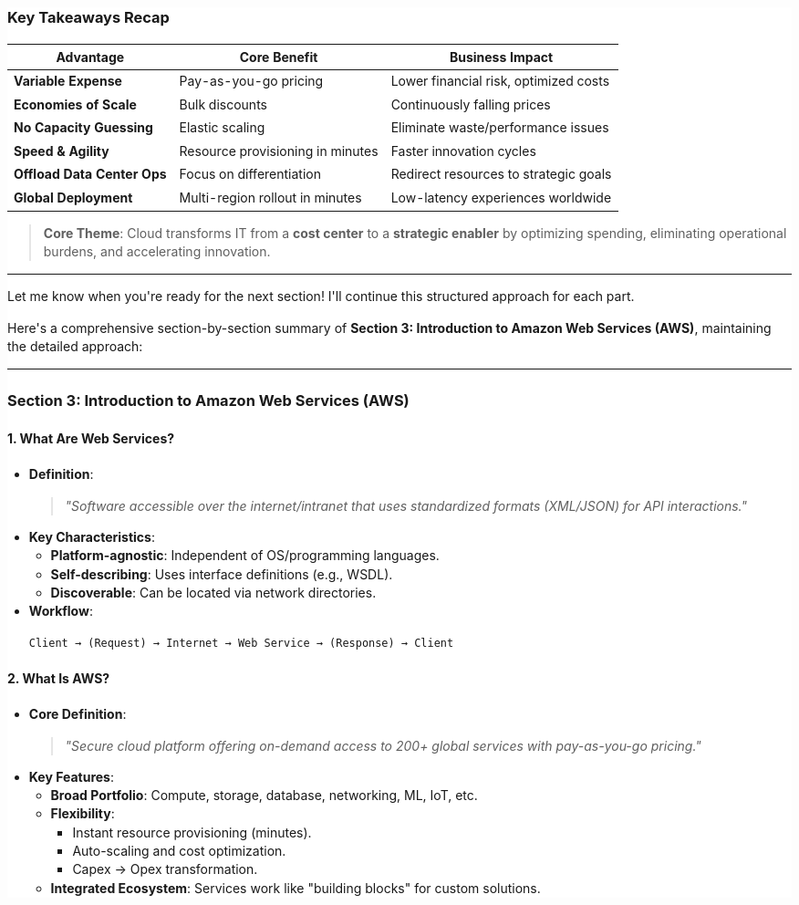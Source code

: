 
### **Key Takeaways Recap**  
| Advantage | Core Benefit | Business Impact |  
|-----------|-------------|----------------|  
| **Variable Expense** | Pay-as-you-go pricing | Lower financial risk, optimized costs |  
| **Economies of Scale** | Bulk discounts | Continuously falling prices |  
| **No Capacity Guessing** | Elastic scaling | Eliminate waste/performance issues |  
| **Speed & Agility** | Resource provisioning in minutes | Faster innovation cycles |  
| **Offload Data Center Ops** | Focus on differentiation | Redirect resources to strategic goals |  
| **Global Deployment** | Multi-region rollout in minutes | Low-latency experiences worldwide |  

> **Core Theme**: Cloud transforms IT from a **cost center** to a **strategic enabler** by optimizing spending, eliminating operational burdens, and accelerating innovation.

---

Let me know when you're ready for the next section! I'll continue this structured approach for each part.

Here's a comprehensive section-by-section summary of **Section 3: Introduction to Amazon Web Services (AWS)**, maintaining the detailed approach:

---

### **Section 3: Introduction to Amazon Web Services (AWS)**  
#### **1. What Are Web Services?**  
- **Definition**:  
  > *"Software accessible over the internet/intranet that uses standardized formats (XML/JSON) for API interactions."*  
- **Key Characteristics**:  
  - **Platform-agnostic**: Independent of OS/programming languages.  
  - **Self-describing**: Uses interface definitions (e.g., WSDL).  
  - **Discoverable**: Can be located via network directories.  
- **Workflow**:  
  ```  
  Client → (Request) → Internet → Web Service → (Response) → Client  
  ```  

#### **2. What Is AWS?**  
- **Core Definition**:  
  > *"Secure cloud platform offering on-demand access to 200+ global services with pay-as-you-go pricing."*  
- **Key Features**:  
  - **Broad Portfolio**: Compute, storage, database, networking, ML, IoT, etc.  
  - **Flexibility**:  
    - Instant resource provisioning (minutes).  
    - Auto-scaling and cost optimization.  
    - Capex → Opex transformation.  
  - **Integrated Ecosystem**: Services work like "building blocks" for custom solutions.  
